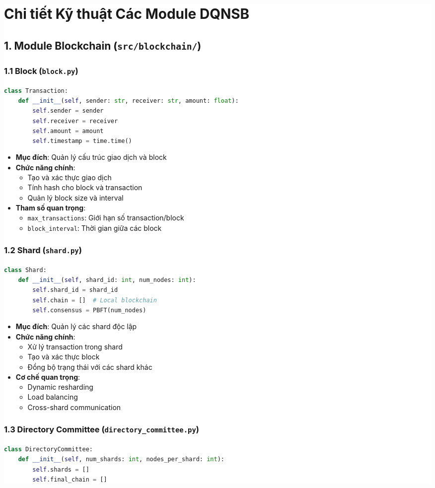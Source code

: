 # Chi tiết Kỹ thuật Các Module DQNSB

## 1. Module Blockchain (`src/blockchain/`)

### 1.1 Block (`block.py`)

```python
class Transaction:
    def __init__(self, sender: str, receiver: str, amount: float):
        self.sender = sender
        self.receiver = receiver
        self.amount = amount
        self.timestamp = time.time()
```

- **Mục đích**: Quản lý cấu trúc giao dịch và block
- **Chức năng chính**:
  - Tạo và xác thực giao dịch
  - Tính hash cho block và transaction
  - Quản lý block size và interval
- **Tham số quan trọng**:
  - `max_transactions`: Giới hạn số transaction/block
  - `block_interval`: Thời gian giữa các block

### 1.2 Shard (`shard.py`)

```python
class Shard:
    def __init__(self, shard_id: int, num_nodes: int):
        self.shard_id = shard_id
        self.chain = []  # Local blockchain
        self.consensus = PBFT(num_nodes)
```

- **Mục đích**: Quản lý các shard độc lập
- **Chức năng chính**:
  - Xử lý transaction trong shard
  - Tạo và xác thực block
  - Đồng bộ trạng thái với các shard khác
- **Cơ chế quan trọng**:
  - Dynamic resharding
  - Load balancing
  - Cross-shard communication

### 1.3 Directory Committee (`directory_committee.py`)

```python
class DirectoryCommittee:
    def __init__(self, num_shards: int, nodes_per_shard: int):
        self.shards = []
        self.final_chain = []
```
